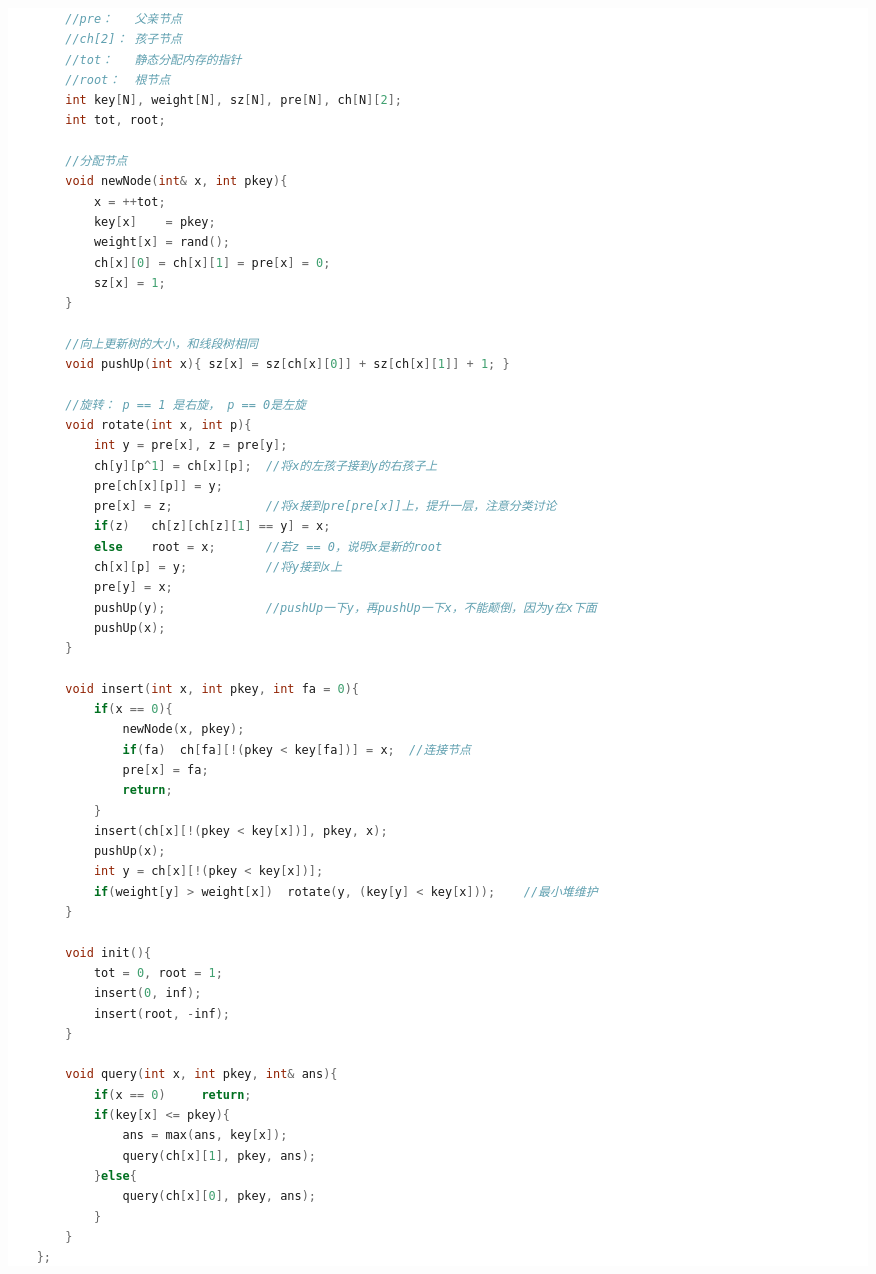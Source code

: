 ```cpp
	    //pre：   父亲节点
	    //ch[2]： 孩子节点
	    //tot：   静态分配内存的指针
	    //root：  根节点
	    int key[N], weight[N], sz[N], pre[N], ch[N][2];
	    int tot, root;

	    //分配节点
	    void newNode(int& x, int pkey){
	        x = ++tot;
	        key[x]    = pkey;
	        weight[x] = rand();
	        ch[x][0] = ch[x][1] = pre[x] = 0;
	        sz[x] = 1;
	    }

	    //向上更新树的大小，和线段树相同
	    void pushUp(int x){ sz[x] = sz[ch[x][0]] + sz[ch[x][1]] + 1; }

	    //旋转： p == 1 是右旋， p == 0是左旋
	    void rotate(int x, int p){
	        int y = pre[x], z = pre[y];
	        ch[y][p^1] = ch[x][p];  //将x的左孩子接到y的右孩子上
	        pre[ch[x][p]] = y;
	        pre[x] = z;             //将x接到pre[pre[x]]上，提升一层，注意分类讨论
	        if(z)   ch[z][ch[z][1] == y] = x;
	        else    root = x;       //若z == 0，说明x是新的root
	        ch[x][p] = y;           //将y接到x上
	        pre[y] = x;
	        pushUp(y);              //pushUp一下y，再pushUp一下x，不能颠倒，因为y在x下面
	        pushUp(x);
	    }

	    void insert(int x, int pkey, int fa = 0){
	        if(x == 0){
	            newNode(x, pkey);
	            if(fa)  ch[fa][!(pkey < key[fa])] = x;  //连接节点
	            pre[x] = fa;
	            return;
	        }
	        insert(ch[x][!(pkey < key[x])], pkey, x);
	        pushUp(x);
	        int y = ch[x][!(pkey < key[x])];
	        if(weight[y] > weight[x])  rotate(y, (key[y] < key[x]));    //最小堆维护
	    }

	    void init(){
	        tot = 0, root = 1;
	        insert(0, inf);
	        insert(root, -inf);
	    }

	    void query(int x, int pkey, int& ans){
	        if(x == 0)     return;
	        if(key[x] <= pkey){
	            ans = max(ans, key[x]);
	            query(ch[x][1], pkey, ans);
	        }else{
	            query(ch[x][0], pkey, ans);
	        }
	    }
	};

```